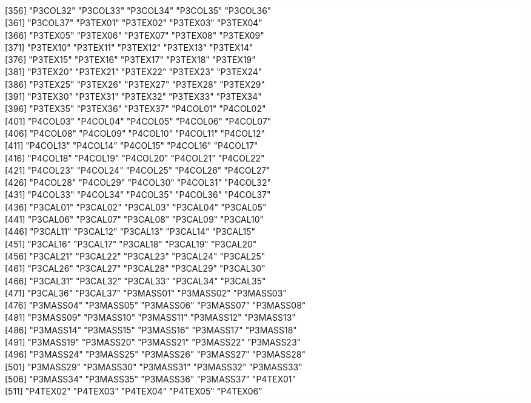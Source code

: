  [356] "P3COL32"               "P3COL33"               "P3COL34"               "P3COL35"               "P3COL36"              
 [361] "P3COL37"               "P3TEX01"               "P3TEX02"               "P3TEX03"               "P3TEX04"              
 [366] "P3TEX05"               "P3TEX06"               "P3TEX07"               "P3TEX08"               "P3TEX09"              
 [371] "P3TEX10"               "P3TEX11"               "P3TEX12"               "P3TEX13"               "P3TEX14"              
 [376] "P3TEX15"               "P3TEX16"               "P3TEX17"               "P3TEX18"               "P3TEX19"              
 [381] "P3TEX20"               "P3TEX21"               "P3TEX22"               "P3TEX23"               "P3TEX24"              
 [386] "P3TEX25"               "P3TEX26"               "P3TEX27"               "P3TEX28"               "P3TEX29"              
 [391] "P3TEX30"               "P3TEX31"               "P3TEX32"               "P3TEX33"               "P3TEX34"              
 [396] "P3TEX35"               "P3TEX36"               "P3TEX37"               "P4COL01"               "P4COL02"              
 [401] "P4COL03"               "P4COL04"               "P4COL05"               "P4COL06"               "P4COL07"              
 [406] "P4COL08"               "P4COL09"               "P4COL10"               "P4COL11"               "P4COL12"              
 [411] "P4COL13"               "P4COL14"               "P4COL15"               "P4COL16"               "P4COL17"              
 [416] "P4COL18"               "P4COL19"               "P4COL20"               "P4COL21"               "P4COL22"              
 [421] "P4COL23"               "P4COL24"               "P4COL25"               "P4COL26"               "P4COL27"              
 [426] "P4COL28"               "P4COL29"               "P4COL30"               "P4COL31"               "P4COL32"              
 [431] "P4COL33"               "P4COL34"               "P4COL35"               "P4COL36"               "P4COL37"              
 [436] "P3CAL01"               "P3CAL02"               "P3CAL03"               "P3CAL04"               "P3CAL05"              
 [441] "P3CAL06"               "P3CAL07"               "P3CAL08"               "P3CAL09"               "P3CAL10"              
 [446] "P3CAL11"               "P3CAL12"               "P3CAL13"               "P3CAL14"               "P3CAL15"              
 [451] "P3CAL16"               "P3CAL17"               "P3CAL18"               "P3CAL19"               "P3CAL20"              
 [456] "P3CAL21"               "P3CAL22"               "P3CAL23"               "P3CAL24"               "P3CAL25"              
 [461] "P3CAL26"               "P3CAL27"               "P3CAL28"               "P3CAL29"               "P3CAL30"              
 [466] "P3CAL31"               "P3CAL32"               "P3CAL33"               "P3CAL34"               "P3CAL35"              
 [471] "P3CAL36"               "P3CAL37"               "P3MASS01"              "P3MASS02"              "P3MASS03"             
 [476] "P3MASS04"              "P3MASS05"              "P3MASS06"              "P3MASS07"              "P3MASS08"             
 [481] "P3MASS09"              "P3MASS10"              "P3MASS11"              "P3MASS12"              "P3MASS13"             
 [486] "P3MASS14"              "P3MASS15"              "P3MASS16"              "P3MASS17"              "P3MASS18"             
 [491] "P3MASS19"              "P3MASS20"              "P3MASS21"              "P3MASS22"              "P3MASS23"             
 [496] "P3MASS24"              "P3MASS25"              "P3MASS26"              "P3MASS27"              "P3MASS28"             
 [501] "P3MASS29"              "P3MASS30"              "P3MASS31"              "P3MASS32"              "P3MASS33"             
 [506] "P3MASS34"              "P3MASS35"              "P3MASS36"              "P3MASS37"              "P4TEX01"              
 [511] "P4TEX02"               "P4TEX03"               "P4TEX04"               "P4TEX05"               "P4TEX06"              